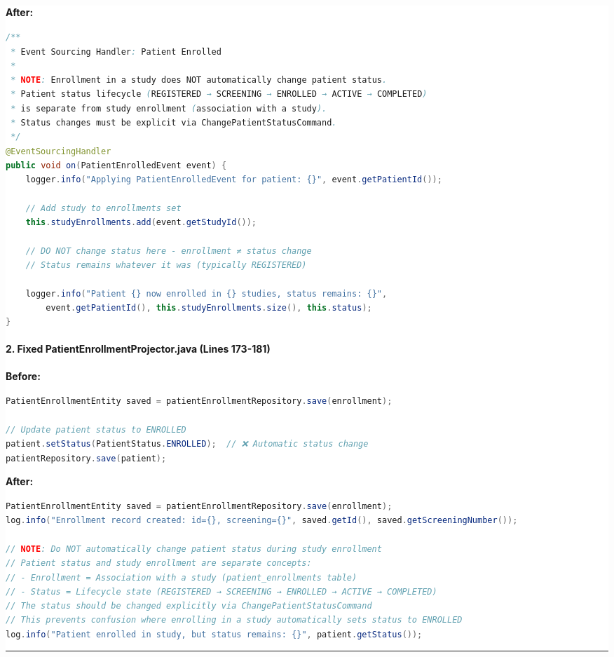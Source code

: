 **After:**
```java
/**
 * Event Sourcing Handler: Patient Enrolled
 * 
 * NOTE: Enrollment in a study does NOT automatically change patient status.
 * Patient status lifecycle (REGISTERED → SCREENING → ENROLLED → ACTIVE → COMPLETED)
 * is separate from study enrollment (association with a study).
 * Status changes must be explicit via ChangePatientStatusCommand.
 */
@EventSourcingHandler
public void on(PatientEnrolledEvent event) {
    logger.info("Applying PatientEnrolledEvent for patient: {}", event.getPatientId());
    
    // Add study to enrollments set
    this.studyEnrollments.add(event.getStudyId());
    
    // DO NOT change status here - enrollment ≠ status change
    // Status remains whatever it was (typically REGISTERED)
    
    logger.info("Patient {} now enrolled in {} studies, status remains: {}", 
        event.getPatientId(), this.studyEnrollments.size(), this.status);
}
```

#### 2. Fixed PatientEnrollmentProjector.java (Lines 173-181)

**Before:**
```java
PatientEnrollmentEntity saved = patientEnrollmentRepository.save(enrollment);

// Update patient status to ENROLLED
patient.setStatus(PatientStatus.ENROLLED);  // ❌ Automatic status change
patientRepository.save(patient);
```

**After:**
```java
PatientEnrollmentEntity saved = patientEnrollmentRepository.save(enrollment);
log.info("Enrollment record created: id={}, screening={}", saved.getId(), saved.getScreeningNumber());

// NOTE: Do NOT automatically change patient status during study enrollment
// Patient status and study enrollment are separate concepts:
// - Enrollment = Association with a study (patient_enrollments table)
// - Status = Lifecycle state (REGISTERED → SCREENING → ENROLLED → ACTIVE → COMPLETED)
// The status should be changed explicitly via ChangePatientStatusCommand
// This prevents confusion where enrolling in a study automatically sets status to ENROLLED
log.info("Patient enrolled in study, but status remains: {}", patient.getStatus());
```

---
